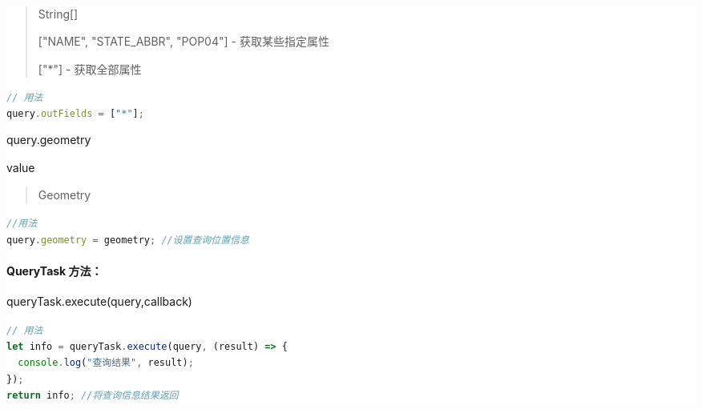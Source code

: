> String[]
>
> ["NAME", "STATE_ABBR", "POP04"] - 获取某些指定属性
>
> ["*"] - 获取全部属性

```js
// 用法
query.outFields = ["*"];
```

query.geometry

value

> Geometry

```js
//用法
query.geometry = geometry; //设置查询位置信息
```

#### QueryTask 方法：

queryTask.execute(query,callback)

```js
// 用法
let info = queryTask.execute(query, (result) => {
  console.log("查询结果", result);
});
return info; //将查询信息结果返回
```
